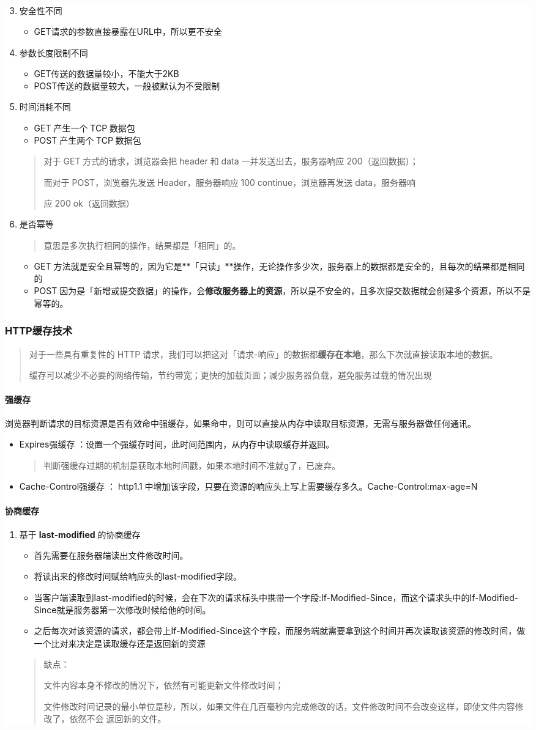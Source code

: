 3. 安全性不同

   + GET请求的参数直接暴露在URL中，所以更不安全

4. 参数⻓度限制不同

   + GET传送的数据量较⼩，不能⼤于2KB
   + POST传送的数据量较⼤，⼀般被默认为不受限制

5. 时间消耗不同

   + GET 产⽣⼀个 TCP 数据包
   + POST 产⽣两个 TCP 数据包

   > 对于 GET ⽅式的请求，浏览器会把 header 和 data ⼀并发送出去，服务器响应 200（返回数据）；
   >
   > ⽽对于 POST，浏览器先发送 Header，服务器响应 100 continue，浏览器再发送 data，服务器响
   >
   > 应 200 ok（返回数据）

6. 是否幂等

   > 意思是多次执⾏相同的操作，结果都是「相同」的。

   + GET ⽅法就是安全且幂等的，因为它是**「只读」**操作，⽆论操作多少次，服务器上的数据都是安全的，且每次的结果都是相同的
   + POST 因为是「新增或提交数据」的操作，会**修改服务器上的资源**，所以是不安全的，且多次提交数据就会创建多个资源，所以不是幂等的。

### HTTP缓存技术

> 对于一些具有重复性的 HTTP 请求，我们可以把这对「请求-响应」的数据都**缓存在本地**，那么下次就直接读取本地的数据。
>
> 缓存可以减少不必要的⽹络传输，节约带宽；更快的加载⻚⾯；减少服务器负载，避免服务过载的情况出现

#### 强缓存

浏览器判断请求的⽬标资源是否有效命中强缓存，如果命中，则可以直接从内存中读取⽬标资源，⽆需与服务器做任何通讯。

+ Expires强缓存 ：设置⼀个强缓存时间，此时间范围内，从内存中读取缓存并返回。

  > 判断强缓存过期的机制是获取本地时间戳，如果本地时间不准就g了，已废弃。

+ Cache-Control强缓存 ： http1.1 中增加该字段，只要在资源的响应头上写上需要缓存多久。Cache-Control:max-age=N 

#### 协商缓存

1. 基于 **last-modified** 的协商缓存

   + ⾸先需要在服务器端读出⽂件修改时间。

   + 将读出来的修改时间赋给响应头的last-modified字段。
   + 当客户端读取到last-modified的时候，会在下次的请求标头中携带⼀个字段:If-Modified-Since，⽽这个请求头中的If-Modified-Since就是服务器第⼀次修改时候给他的时间。
   + 之后每次对该资源的请求，都会带上If-Modified-Since这个字段，⽽服务端就需要拿到这个时间并再次读取该资源的修改时间，做⼀个⽐对来决定是读取缓存还是返回新的资源

   > 缺点：
   >
   > ⽂件内容本身不修改的情况下，依然有可能更新⽂件修改时间；
   >
   > ⽂件修改时间记录的最⼩单位是秒，所以，如果⽂件在⼏百毫秒内完成修改的话，⽂件修改时间不会改变这样，即使⽂件内容修改了，依然不会 返回新的⽂件。
